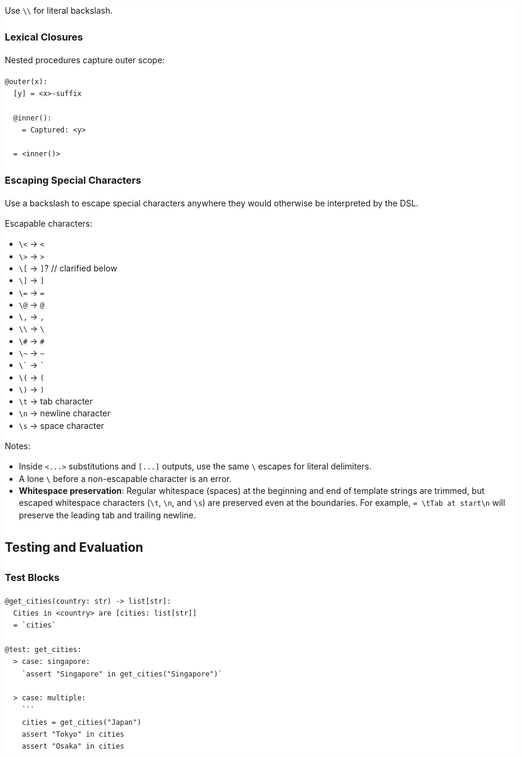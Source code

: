 Use `\\` for literal backslash.

### Lexical Closures

Nested procedures capture outer scope:

```kedi
@outer(x):
  [y] = <x>-suffix
  
  @inner():
    = Captured: <y>
  
  = <inner()>
```

### Escaping Special Characters

Use a backslash to escape special characters anywhere they would otherwise be interpreted by the DSL.

Escapable characters:
- `\<` → `<`
- `\>` → `>`
- `\[` → `]`?  // clarified below
- `\]` → `]`
- `\=` → `=`
- `\@` → `@`
- `\,` → `,`
- `\\` → `\`
- `\#` → `#`
- `\~` → `~`
- `` \` `` → `` ` ``
- `\(` → `(`
- `\)` → `)`
- `\t` → tab character
- `\n` → newline character
- `\s` → space character

Notes:
- Inside `<...>` substitutions and `[...]` outputs, use the same `\` escapes for literal delimiters.
- A lone `\` before a non-escapable character is an error.
- **Whitespace preservation**: Regular whitespace (spaces) at the beginning and end of template strings are trimmed, but escaped whitespace characters (`\t`, `\n`, and `\s`) are preserved even at the boundaries. For example, `= \tTab at start\n` will preserve the leading tab and trailing newline.

## Testing and Evaluation

### Test Blocks

````kedi
@get_cities(country: str) -> list[str]:
  Cities in <country> are [cities: list[str]]
  = `cities`

@test: get_cities:
  > case: singapore:
    `assert "Singapore" in get_cities("Singapore")`
  
  > case: multiple:
    ```
    cities = get_cities("Japan")
    assert "Tokyo" in cities
    assert "Osaka" in cities
````